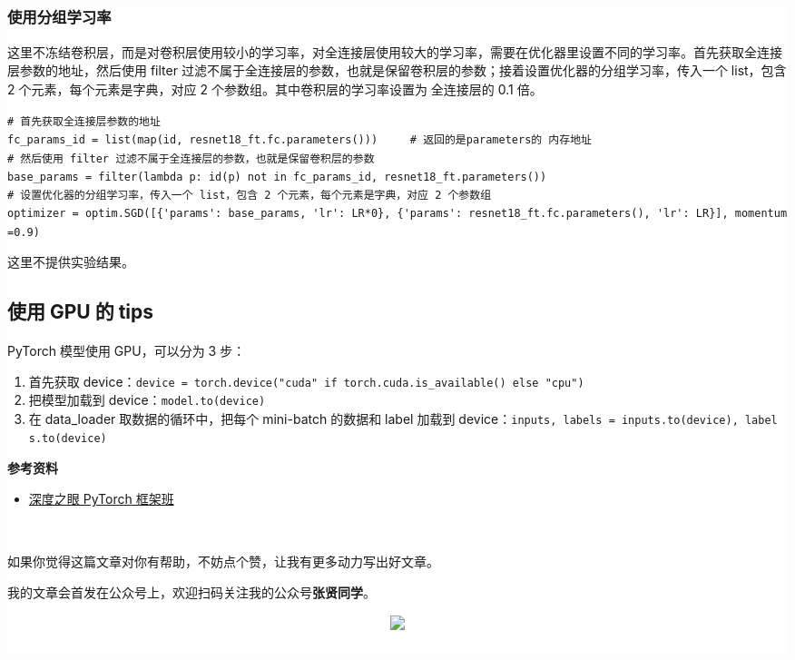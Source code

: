 
### 使用分组学习率

这里不冻结卷积层，而是对卷积层使用较小的学习率，对全连接层使用较大的学习率，需要在优化器里设置不同的学习率。首先获取全连接层参数的地址，然后使用 filter 过滤不属于全连接层的参数，也就是保留卷积层的参数；接着设置优化器的分组学习率，传入一个 list，包含 2 个元素，每个元素是字典，对应 2 个参数组。其中卷积层的学习率设置为 全连接层的 0.1 倍。

```
# 首先获取全连接层参数的地址
fc_params_id = list(map(id, resnet18_ft.fc.parameters()))     # 返回的是parameters的 内存地址
# 然后使用 filter 过滤不属于全连接层的参数，也就是保留卷积层的参数
base_params = filter(lambda p: id(p) not in fc_params_id, resnet18_ft.parameters())
# 设置优化器的分组学习率，传入一个 list，包含 2 个元素，每个元素是字典，对应 2 个参数组
optimizer = optim.SGD([{'params': base_params, 'lr': LR*0}, {'params': resnet18_ft.fc.parameters(), 'lr': LR}], momentum=0.9)
```

这里不提供实验结果。





## 使用 GPU 的 tips

PyTorch 模型使用 GPU，可以分为 3 步：

1. 首先获取 device：`device = torch.device("cuda" if torch.cuda.is_available() else "cpu")`
2. 把模型加载到 device：`model.to(device)`
3. 在 data_loader 取数据的循环中，把每个 mini-batch 的数据和 label 加载到 device：`inputs, labels = inputs.to(device), labels.to(device)`



**参考资料**

- [深度之眼 PyTorch 框架班](https://ai.deepshare.net/detail/p_5df0ad9a09d37_qYqVmt85/6)

<br>

如果你觉得这篇文章对你有帮助，不妨点个赞，让我有更多动力写出好文章。
<br>

我的文章会首发在公众号上，欢迎扫码关注我的公众号**张贤同学**。

<div align="center"><img src="https://image.zhangxiann.com/QRcode_8cm.jpg"/></div><br>